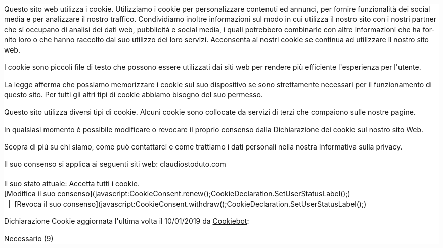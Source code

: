 <div class="CookieDeclaration" lang="it" dir="ltr">

Questo sito web utilizza i cookie. Utilizziamo i cookie per personalizzare contenuti ed annunci, per fornire funzionalità dei social media e per analizzare il nostro traffico. Condividiamo inoltre informazioni sul modo in cui utilizza il nostro sito con i nostri partner che si occupano di analisi dei dati web, pubblicità e social media, i quali potrebbero combinarle con altre informazioni che ha fornito loro o che hanno raccolto dal suo utilizzo dei loro servizi. Acconsenta ai nostri cookie se continua ad utilizzare il nostro sito web.

I cookie sono piccoli file di testo che possono essere utilizzati dai siti web per rendere più efficiente l'esperienza per l'utente.  

La legge afferma che possiamo memorizzare i cookie sul suo dispositivo se sono strettamente necessari per il funzionamento di questo sito. Per tutti gli altri tipi di cookie abbiamo bisogno del suo permesso.  

Questo sito utilizza diversi tipi di cookie. Alcuni cookie sono collocate da servizi di terzi che compaiono sulle nostre pagine.  

In qualsiasi momento è possibile modificare o revocare il proprio consenso dalla Dichiarazione dei cookie sul nostro sito Web.  

Scopra di più su chi siamo, come può contattarci e come trattiamo i dati personali nella nostra Informativa sulla privacy.

Il suo consenso si applica ai seguenti siti web: claudiostoduto.com

<div id="CookieDeclarationUserStatusPanel" style="display: block; margin: 18px 0px 0px;" data-responsemode="optin" data-dialogtemplate="slideup_white">

<div id="CookieDeclarationUserStatusLabel" style="display: inline-block">

<div id="CookieDeclarationUserStatusLabelMulti" style="display: none;">Il suo stato attuale: Accetta tutti i cookie (Necessario<span id="CookieDeclarationUserStatusLabelMultiSettingsPref" style="display: none;">, Preferenze</span><span id="CookieDeclarationUserStatusLabelMultiSettingsStat" style="display: none;">, Statistiche</span><span id="CookieDeclarationUserStatusLabelMultiSettingsMark" style="display: none;">, Marketing</span>). </div>

<div id="CookieDeclarationUserStatusLabelOn" style="display: inline-block;">Il suo stato attuale: Accetta tutti i cookie. </div>

<div id="CookieDeclarationUserStatusLabelOff" style="display: none;">Il suo stato attuale: Usa solo i cookie necessari . </div>

</div>

<div style="display: block">[Modifica il suo consenso](javascript:CookieConsent.renew();CookieDeclaration.SetUserStatusLabel();)<span id="CookieDeclarationUserStatusLabelWithdraw" style="display: inline-block;">  |  [Revoca il suo consenso](javascript:CookieConsent.withdraw();CookieDeclaration.SetUserStatusLabel();)</span></div>

</div>

Dichiarazione Cookie aggiornata l'ultima volta il 10/01/2019 da [Cookiebot](https://www.cookiebot.com "Cookiebot - The EU Cookie Law Solution"):

<div class="CookieDeclarationType" lang="it" dir="ltr">

Necessario (9)
